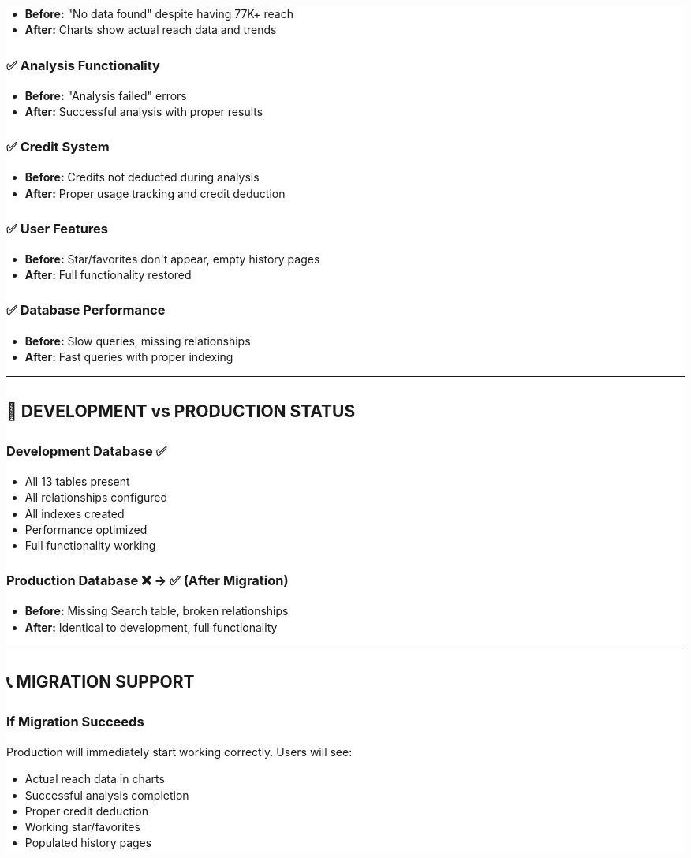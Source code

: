 - **Before:** "No data found" despite having 77K+ reach
- **After:** Charts show actual reach data and trends

### ✅ Analysis Functionality

- **Before:** "Analysis failed" errors
- **After:** Successful analysis with proper results

### ✅ Credit System

- **Before:** Credits not deducted during analysis
- **After:** Proper usage tracking and credit deduction

### ✅ User Features

- **Before:** Star/favorites don't appear, empty history pages
- **After:** Full functionality restored

### ✅ Database Performance

- **Before:** Slow queries, missing relationships
- **After:** Fast queries with proper indexing

---

## 🔄 DEVELOPMENT vs PRODUCTION STATUS

### Development Database ✅

- All 13 tables present
- All relationships configured
- All indexes created
- Performance optimized
- Full functionality working

### Production Database ❌ → ✅ (After Migration)

- **Before:** Missing Search table, broken relationships
- **After:** Identical to development, full functionality

---

## 📞 MIGRATION SUPPORT

### If Migration Succeeds

Production will immediately start working correctly. Users will see:

- Actual reach data in charts
- Successful analysis completion
- Proper credit deduction
- Working star/favorites
- Populated history pages
